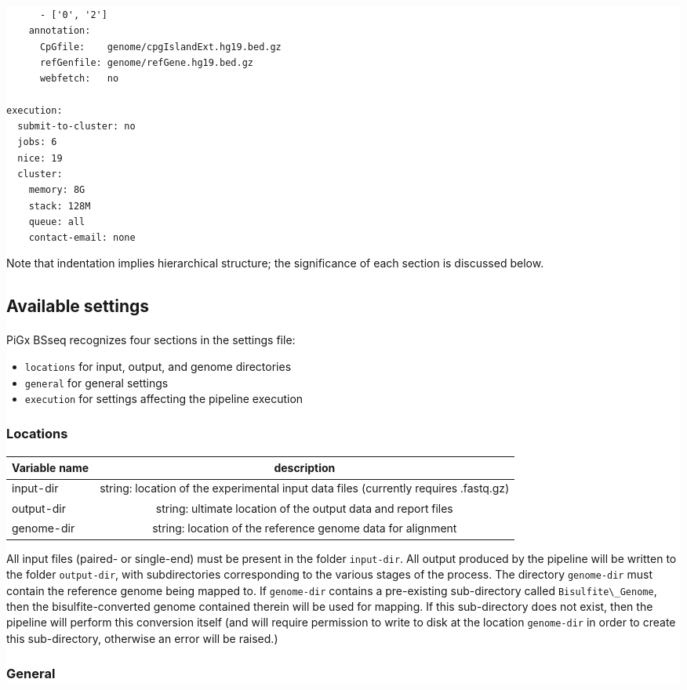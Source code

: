 ```
      - ['0', '2']
    annotation:
      CpGfile:    genome/cpgIslandExt.hg19.bed.gz
      refGenfile: genome/refGene.hg19.bed.gz
      webfetch:   no

execution:
  submit-to-cluster: no
  jobs: 6
  nice: 19
  cluster:
    memory: 8G
    stack: 128M
    queue: all
    contact-email: none
```

Note that indentation implies hierarchical structure; the significance
of each section is discussed below.

## Available settings

PiGx BSseq recognizes four sections in the settings file:

- `locations` for input, output, and genome directories
- `general` for general settings
- `execution` for settings affecting the pipeline execution

### Locations

| Variable name | description |
| ------------- |:-----------:|
| input-dir     | string: location of the experimental input data files (currently requires .fastq.gz) |
| output-dir    | string: ultimate location of the output data and report files   |
| genome-dir    | string: location of the reference genome data for alignment   |

All input files (paired- or single-end) must be present in the folder
`input-dir`. All output produced by the pipeline will be written to the folder
`output-dir`, with subdirectories corresponding to the various stages of the
process. The directory `genome-dir` must contain the reference genome being
mapped to. If `genome-dir` contains a pre-existing sub-directory called
`Bisulfite\_Genome`, then the bisulfite-converted genome contained therein will
be used for mapping. If this sub-directory does not exist, then the pipeline
will perform this conversion itself (and will require permission to write to
disk at the location `genome-dir` in order to create this sub-directory,
otherwise an error will be raised.)


### General
